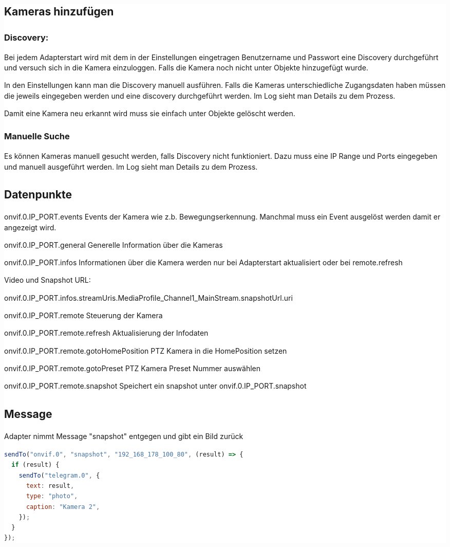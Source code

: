 ## Kameras hinzufügen

### Discovery:

Bei jedem Adapterstart wird mit dem in der Einstellungen eingetragen Benutzername und Passwort eine Discovery durchgeführt und versuch sich in die Kamera einzuloggen. Falls die Kamera noch nicht unter Objekte hinzugefügt wurde.

In den Einstellungen kann man die Discovery manuell ausführen. Falls die Kameras unterschiedliche Zugangsdaten haben müssen die jeweils eingegeben werden und eine discovery durchgeführt werden. Im Log sieht man Details zu dem Prozess.

Damit eine Kamera neu erkannt wird muss sie einfach unter Objekte gelöscht werden.

### Manuelle Suche

Es können Kameras manuell gesucht werden, falls Discovery nicht funktioniert. Dazu muss eine IP Range und Ports eingegeben und manuell ausgeführt werden. Im Log sieht man Details zu dem Prozess.

## Datenpunkte

onvif.0.IP_PORT.events Events der Kamera wie z.b. Bewegungserkennung. Manchmal muss ein Event ausgelöst werden damit er angezeigt wird.

onvif.0.IP_PORT.general Generelle Information über die Kameras

onvif.0.IP_PORT.infos Informationen über die Kamera werden nur bei Adapterstart aktualisiert oder bei remote.refresh

Video und Snapshot URL:

onvif.0.IP_PORT.infos.streamUris.MediaProfile_Channel1_MainStream.snapshotUrl.uri

onvif.0.IP_PORT.remote Steuerung der Kamera

onvif.0.IP_PORT.remote.refresh Aktualisierung der Infodaten

onvif.0.IP_PORT.remote.gotoHomePosition PTZ Kamera in die HomePosition setzen

onvif.0.IP_PORT.remote.gotoPreset PTZ Kamera Preset Nummer auswählen

onvif.0.IP_PORT.remote.snapshot Speichert ein snapshot unter onvif.0.IP_PORT.snapshot

## Message

Adapter nimmt Message "snapshot" entgegen und gibt ein Bild zurück

```javascript
sendTo("onvif.0", "snapshot", "192_168_178_100_80", (result) => {
  if (result) {
    sendTo("telegram.0", {
      text: result,
      type: "photo",
      caption: "Kamera 2",
    });
  }
});
```
